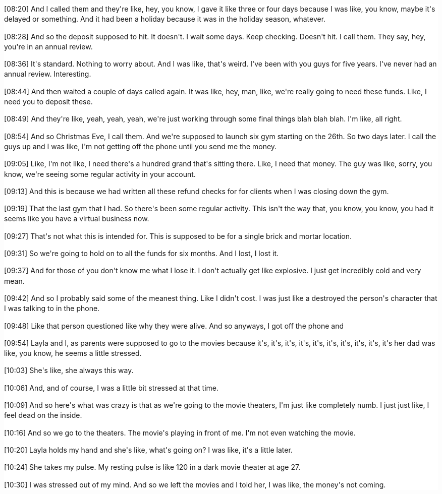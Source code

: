 [08:20] And I called them and they're like, hey, you know, I gave it like three or four days because I was like, you know, maybe it's delayed or something. And it had been a holiday because it was in the holiday season, whatever.

[08:28] And so the deposit supposed to hit. It doesn't. I wait some days. Keep checking. Doesn't hit. I call them. They say, hey, you're in an annual review.

[08:36] It's standard. Nothing to worry about. And I was like, that's weird. I've been with you guys for five years. I've never had an annual review. Interesting.

[08:44] And then waited a couple of days called again. It was like, hey, man, like, we're really going to need these funds. Like, I need you to deposit these.

[08:49] And they're like, yeah, yeah, yeah, we're just working through some final things blah blah blah. I'm like, all right.

[08:54] And so Christmas Eve, I call them. And we're supposed to launch six gym starting on the 26th. So two days later. I call the guys up and I was like, I'm not getting off the phone until you send me the money.

[09:05] Like, I'm not like, I need there's a hundred grand that's sitting there. Like, I need that money. The guy was like, sorry, you know, we're seeing some regular activity in your account.

[09:13] And this is because we had written all these refund checks for for clients when I was closing down the gym.

[09:19] That the last gym that I had. So there's been some regular activity. This isn't the way that, you know, you know, you had it seems like you have a virtual business now.

[09:27] That's not what this is intended for. This is supposed to be for a single brick and mortar location.

[09:31] So we're going to hold on to all the funds for six months. And I lost, I lost it.

[09:37] And for those of you don't know me what I lose it. I don't actually get like explosive. I just get incredibly cold and very mean.

[09:42] And so I probably said some of the meanest thing. Like I didn't cost. I was just like a destroyed the person's character that I was talking to in the phone.

[09:48] Like that person questioned like why they were alive. And so anyways, I got off the phone and

[09:54] Layla and I, as parents were supposed to go to the movies because it's, it's, it's, it's, it's, it's, it's, it's, it's, it's her dad was like, you know, he seems a little stressed.

[10:03] She's like, she always this way.

[10:06] And, and of course, I was a little bit stressed at that time.

[10:09] And so here's what was crazy is that as we're going to the movie theaters, I'm just like completely numb. I just just like, I feel dead on the inside.

[10:16] And so we go to the theaters. The movie's playing in front of me. I'm not even watching the movie.

[10:20] Layla holds my hand and she's like, what's going on? I was like, it's a little later.

[10:24] She takes my pulse. My resting pulse is like 120 in a dark movie theater at age 27.

[10:30] I was stressed out of my mind. And so we left the movies and I told her, I was like, the money's not coming.

